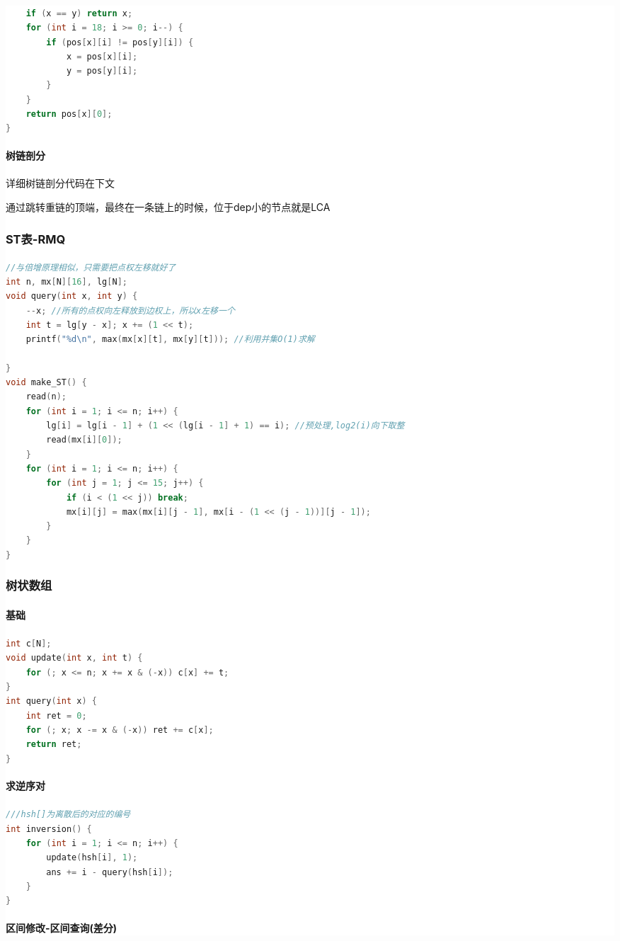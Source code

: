 ```c++
    if (x == y) return x;
    for (int i = 18; i >= 0; i--) {
        if (pos[x][i] != pos[y][i]) {
            x = pos[x][i];
            y = pos[y][i];
        }
    }
    return pos[x][0];
}
```
#### 树链剖分
详细树链剖分代码在下文

通过跳转重链的顶端，最终在一条链上的时候，位于dep小的节点就是LCA
### ST表-RMQ
```c++
//与倍增原理相似，只需要把点权左移就好了
int n, mx[N][16], lg[N];
void query(int x, int y) {
    --x; //所有的点权向左释放到边权上，所以x左移一个
    int t = lg[y - x]; x += (1 << t);
    printf("%d\n", max(mx[x][t], mx[y][t])); //利用并集O(1)求解

}
void make_ST() {
    read(n);
    for (int i = 1; i <= n; i++) {
        lg[i] = lg[i - 1] + (1 << (lg[i - 1] + 1) == i); //预处理,log2(i)向下取整
        read(mx[i][0]);
    }
    for (int i = 1; i <= n; i++) {
        for (int j = 1; j <= 15; j++) {
            if (i < (1 << j)) break;
            mx[i][j] = max(mx[i][j - 1], mx[i - (1 << (j - 1))][j - 1]);
        }
    }
}
```
### 树状数组
#### 基础
```c++
int c[N];
void update(int x, int t) {
    for (; x <= n; x += x & (-x)) c[x] += t;
}
int query(int x) {
    int ret = 0;
    for (; x; x -= x & (-x)) ret += c[x];
    return ret;
}
```
#### 求逆序对
```c++
///hsh[]为离散后的对应的编号
int inversion() {
	for (int i = 1; i <= n; i++) {
		update(hsh[i], 1);
		ans += i - query(hsh[i]);
	} 
}
```
#### 区间修改-区间查询(差分)